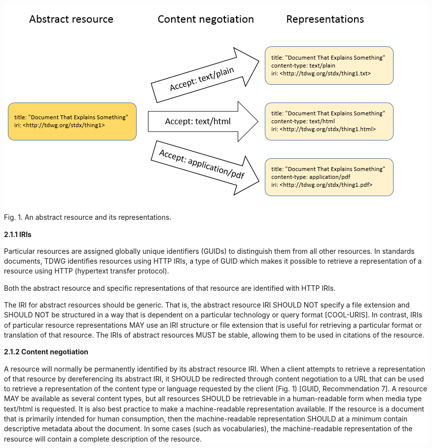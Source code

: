 ![](graphics/representations.png)

Fig. 1. An abstract resource and its representations.

**2.1.1 IRIs**

Particular resources are assigned globally unique identifiers (GUIDs) to distinguish them from all other resources.  In standards documents, TDWG identifies resources using HTTP IRIs, a type of GUID which makes it possible to retrieve a representation of a resource using HTTP (hypertext transfer protocol).  

Both the abstract resource and specific representations of that resource are identified with HTTP IRIs.  

The IRI for abstract resources should be generic.  That is, the abstract resource IRI SHOULD NOT specify a file extension and SHOULD NOT be structured in a way that is dependent on a particular technology or query format [COOL-URIS].  In contrast, IRIs of particular resource representations MAY use an IRI structure or file extension that is useful for retrieving a particular format or translation of that resource. The IRIs of abstract resources MUST be stable, allowing them to be used in citations of the resource.

**2.1.2 Content negotiation**

A resource will normally be permanently identified by its abstract resource IRI.  When a client attempts to retrieve a representation of that resource by dereferencing its abstract IRI, it SHOULD be redirected through content negotiation to a URL that can be used to retrieve a representation of the content type or language requested by the client (Fig. 1) [GUID, Recommendation 7].  A resource MAY be available as several content types, but all resources SHOULD be retrievable in a human-readable form when media type text/html is requested.  It is also best practice to make a machine-readable representation available.  If the resource is a document that is primarily intended for human consumption, then the machine-readable representation SHOULD at a minimum contain descriptive metadata about the document. In some cases (such as vocabularies), the machine-readable representation of the resource will contain a complete description of the resource.  
